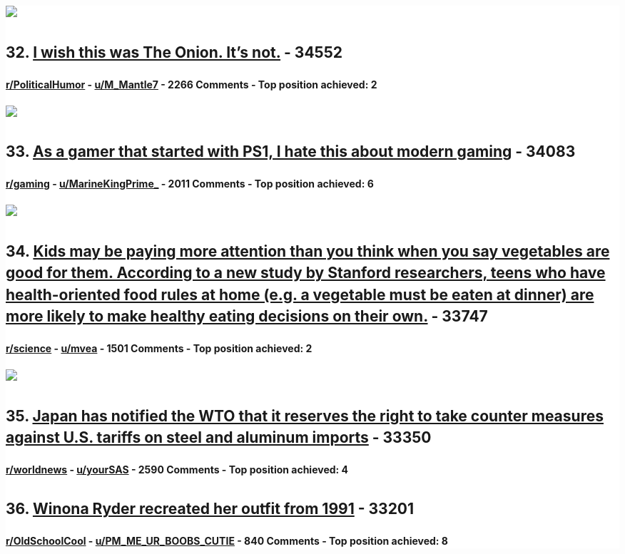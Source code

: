 <a href="https://www.chron.com/neighborhood/bayarea/article/Santa-Fe-mass-shooting-Texas-Houston-thoughts-and-12925436.php"><img src="https://b.thumbs.redditmedia.com/FCUqQrQdclBof9gmDOP94BzNH4duvWxembDqZolRz-Q.jpg"></img></a>

## 32. [I wish this was The Onion. It’s not.](http://reddit.com/r/PoliticalHumor/comments/8kcsch/i_wish_this_was_the_onion_its_not/) - 34552
#### [r/PoliticalHumor](http://reddit.com/r/PoliticalHumor) - [u/M_Mantle7](http://reddit.com/u/M_Mantle7) - 2266 Comments - Top position achieved: 2

<a href="https://i.redd.it/9o5da3bnyly01.jpg"><img src="https://b.thumbs.redditmedia.com/hYfdcEEV5xoFmKUPScFgq4-PGgkjqdml-ILmA62Pe4c.jpg"></img></a>

## 33. [As a gamer that started with PS1, I hate this about modern gaming](http://reddit.com/r/gaming/comments/8k9c0n/as_a_gamer_that_started_with_ps1_i_hate_this/) - 34083
#### [r/gaming](http://reddit.com/r/gaming) - [u/MarineKingPrime_](http://reddit.com/u/MarineKingPrime_) - 2011 Comments - Top position achieved: 6

<a href="https://starecat.com/content/wp-content/uploads/ps4-new-game-system-update-installing-game-updating-game-dead-before-even-starts-playing-comic.jpg"><img src="https://b.thumbs.redditmedia.com/9aZWl2HPcNwTiJgbJuClNa5LC8GIOSlQkGRoOmVbusw.jpg"></img></a>

## 34. [Kids may be paying more attention than you think when you say vegetables are good for them. According to a new study by Stanford researchers, teens who have health-oriented food rules at home (e.g. a vegetable must be eaten at dinner) are more likely to make healthy eating decisions on their own.](http://reddit.com/r/science/comments/8kd9wd/kids_may_be_paying_more_attention_than_you_think/) - 33747
#### [r/science](http://reddit.com/r/science) - [u/mvea](http://reddit.com/u/mvea) - 1501 Comments - Top position achieved: 2

<a href="https://news.stanford.edu/2018/05/14/food-rules-positively-influence-teen-food-choices/"><img src="https://b.thumbs.redditmedia.com/PqkuglogweoROgiRUgh2Win6EzQXwjgwhbO8gd4rHMk.jpg"></img></a>

## 35. [Japan has notified the WTO that it reserves the right to take counter measures against U.S. tariffs on steel and aluminum imports](http://reddit.com/r/worldnews/comments/8kdm65/japan_has_notified_the_wto_that_it_reserves_the/) - 33350
#### [r/worldnews](http://reddit.com/r/worldnews) - [u/yourSAS](http://reddit.com/u/yourSAS) - 2590 Comments - Top position achieved: 4

## 36. [Winona Ryder recreated her outfit from 1991](http://reddit.com/r/OldSchoolCool/comments/8kccku/winona_ryder_recreated_her_outfit_from_1991/) - 33201
#### [r/OldSchoolCool](http://reddit.com/r/OldSchoolCool) - [u/PM_ME_UR_BOOBS_CUTIE](http://reddit.com/u/PM_ME_UR_BOOBS_CUTIE) - 840 Comments - Top position achieved: 8
